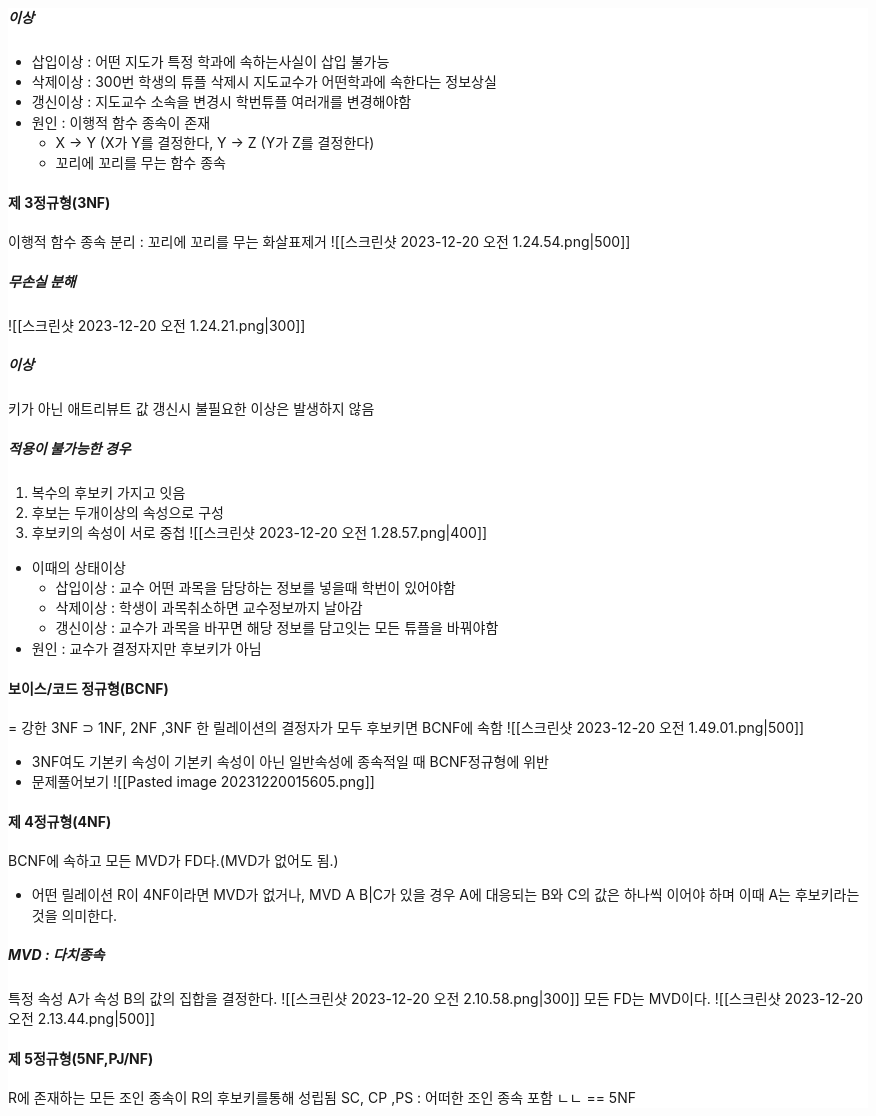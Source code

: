 ##### 이상
- 삽입이상 : 어떤 지도가 특정 학과에 속하는사실이 삽입 불가능
- 삭제이상 : 300번 학생의 튜플 삭제시 지도교수가 어떤학과에 속한다는 정보상실
- 갱신이상 : 지도교수 소속을 변경시 학번튜플 여러개를 변경해야함
- 원인 : 이행적 함수 종속이 존재
	- X → Y (X가 Y를 결정한다, Y → Z (Y가 Z를 결정한다)
	- 꼬리에 꼬리를 무는 함수 종속


#### 제 3정규형(3NF)
이행적 함수 종속 분리 : 꼬리에 꼬리를 무는 화살표제거
![[스크린샷 2023-12-20 오전 1.24.54.png|500]]
##### 무손실 분해
![[스크린샷 2023-12-20 오전 1.24.21.png|300]]

##### 이상
키가 아닌 애트리뷰트 값 갱신시 불필요한 이상은 발생하지 않음

##### 적용이 불가능한 경우
1. 복수의 후보키 가지고 잇음
2. 후보는 두개이상의 속성으로 구성
3. 후보키의 속성이 서로 중첩
![[스크린샷 2023-12-20 오전 1.28.57.png|400]]
- 이때의 상태이상
	- 삽입이상 : 교수 어떤 과목을 담당하는 정보를 넣을때 학번이 있어야함
	- 삭제이상 : 학생이 과목취소하면 교수정보까지 날아감
	- 갱신이상 : 교수가 과목을 바꾸면 해당 정보를 담고잇는 모든 튜플을 바꿔야함
- 원인 : 교수가 결정자지만 후보키가 아님


#### 보이스/코드 정규형(BCNF)
= 강한 3NF
⊃ 1NF, 2NF ,3NF
한 릴레이션의 결정자가 모두 후보키면 BCNF에 속함
![[스크린샷 2023-12-20 오전 1.49.01.png|500]]

- 3NF여도 기본키 속성이 기본키 속성이 아닌 일반속성에 종속적일 때 BCNF정규형에 위반
- 문제풀어보기
  ![[Pasted image 20231220015605.png]]
#### 제 4정규형(4NF)
BCNF에 속하고 모든 MVD가 FD다.(MVD가 없어도 됨.)
- 어떤 릴레이션 R이 4NF이라면 MVD가 없거나, MVD A B|C가 있을 경우 A에 대응되는 B와 C의 값은 하나씩 이어야 하며 이때 A는 후보키라는것을 의미한다.
##### MVD : 다치종속
특정 속성 A가 속성 B의 값의 집합을 결정한다.
![[스크린샷 2023-12-20 오전 2.10.58.png|300]]
모든 FD는 MVD이다.
![[스크린샷 2023-12-20 오전 2.13.44.png|500]]
#### 제 5정규형(5NF,PJ/NF)
R에 존재하는 모든 조인 종속이 R의 후보키를통해 성립됨
SC, CP ,PS : 어떠한 조인 종속 포함 ㄴㄴ == 5NF
